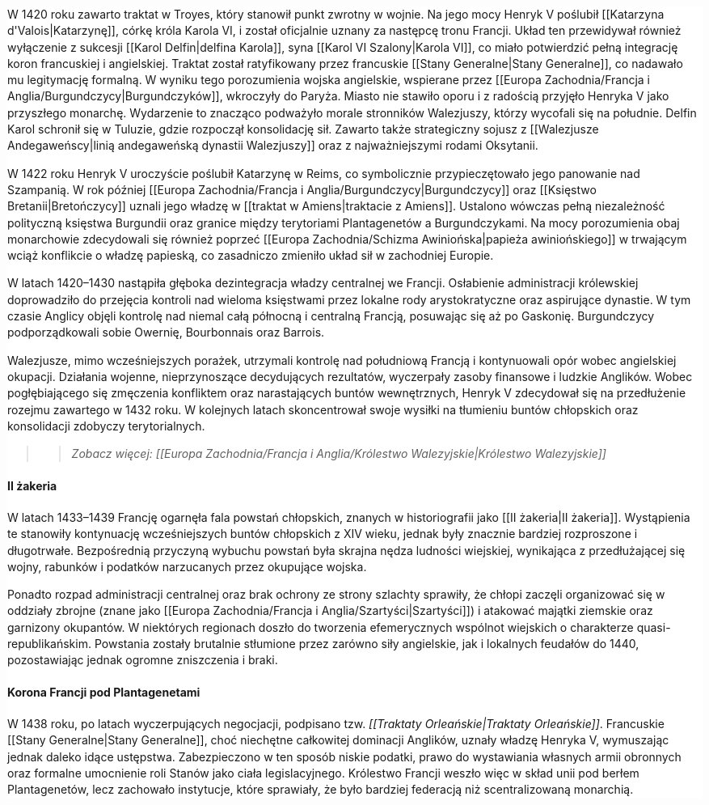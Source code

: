 W 1420 roku zawarto traktat w Troyes, który stanowił punkt zwrotny w wojnie. Na jego mocy Henryk V poślubił [[Katarzyna d'Valois\|Katarzynę]], córkę króla Karola VI, i został oficjalnie uznany za następcę tronu Francji. Układ ten przewidywał również wyłączenie z sukcesji [[Karol Delfin\|delfina Karola]], syna [[Karol VI Szalony\|Karola VI]], co miało potwierdzić pełną integrację koron francuskiej i angielskiej. Traktat został ratyfikowany przez francuskie [[Stany Generalne\|Stany Generalne]], co nadawało mu legitymację formalną. W wyniku tego porozumienia wojska angielskie, wspierane przez [[Europa Zachodnia/Francja i Anglia/Burgundczycy\|Burgundczyków]], wkroczyły do Paryża. Miasto nie stawiło oporu i z radością przyjęło Henryka V jako przyszłego monarchę. Wydarzenie to znacząco podważyło morale stronników Walezjuszy, którzy wycofali się na południe. Delfin Karol schronił się w Tuluzie, gdzie rozpoczął konsolidację sił. Zawarto także strategiczny sojusz z [[Walezjusze Andegaweńscy\|linią andegaweńską dynastii Walezjuszy]] oraz z najważniejszymi rodami Oksytanii.

W 1422 roku Henryk V uroczyście poślubił Katarzynę w Reims, co symbolicznie przypieczętowało jego panowanie nad Szampanią. W rok później [[Europa Zachodnia/Francja i Anglia/Burgundczycy\|Burgundczycy]] oraz [[Księstwo Bretanii\|Bretończycy]] uznali jego władzę w [[traktat w Amiens\|traktacie z Amiens]]. Ustalono wówczas pełną niezależność polityczną księstwa Burgundii oraz granice między terytoriami Plantagenetów a Burgundczykami. Na mocy porozumienia obaj monarchowie zdecydowali się również poprzeć [[Europa Zachodnia/Schizma Awiniońska\|papieża awiniońskiego]] w trwającym wciąż konflikcie o władzę papieską, co zasadniczo zmieniło układ sił w zachodniej Europie.

W latach 1420–1430 nastąpiła głęboka dezintegracja władzy centralnej we Francji. Osłabienie administracji królewskiej doprowadziło do przejęcia kontroli nad wieloma księstwami przez lokalne rody arystokratyczne oraz aspirujące dynastie. W tym czasie Anglicy objęli kontrolę nad niemal całą północną i centralną Francją, posuwając się aż po Gaskonię. Burgundczycy podporządkowali sobie Owernię, Bourbonnais oraz Barrois. 

Walezjusze, mimo wcześniejszych porażek, utrzymali kontrolę nad południową Francją i kontynuowali opór wobec angielskiej okupacji. Działania wojenne, nieprzynoszące decydujących rezultatów, wyczerpały zasoby finansowe i ludzkie Anglików. Wobec pogłębiającego się zmęczenia konfliktem oraz narastających buntów wewnętrznych, Henryk V zdecydował się na przedłużenie rozejmu zawartego w 1432 roku. W kolejnych latach skoncentrował swoje wysiłki na tłumieniu buntów chłopskich oraz konsolidacji zdobyczy terytorialnych.
>> *Zobacz więcej: [[Europa Zachodnia/Francja i Anglia/Królestwo Walezyjskie\|Królestwo Walezyjskie]]* 
#### II żakeria
W latach 1433–1439 Francję ogarnęła fala powstań chłopskich, znanych w historiografii jako [[II żakeria\|II żakeria]]. Wystąpienia te stanowiły kontynuację wcześniejszych buntów chłopskich z XIV wieku, jednak były znacznie bardziej rozproszone i długotrwałe. Bezpośrednią przyczyną wybuchu powstań była skrajna nędza ludności wiejskiej, wynikająca z przedłużającej się wojny, rabunków i podatków narzucanych przez okupujące wojska.

Ponadto rozpad administracji centralnej oraz brak ochrony ze strony szlachty sprawiły, że chłopi zaczęli organizować się w oddziały zbrojne (znane jako [[Europa Zachodnia/Francja i Anglia/Szartyści\|Szartyści]]) i atakować majątki ziemskie oraz garnizony okupantów. W niektórych regionach doszło do tworzenia efemerycznych wspólnot wiejskich o charakterze quasi-republikańskim. Powstania zostały brutalnie stłumione przez zarówno siły angielskie, jak i lokalnych feudałów do 1440, pozostawiając jednak ogromne zniszczenia i braki.

#### Korona Francji pod Plantagenetami
W 1438 roku, po latach wyczerpujących negocjacji, podpisano tzw. *[[Traktaty Orleańskie\|Traktaty Orleańskie]]*. Francuskie [[Stany Generalne\|Stany Generalne]], choć niechętne całkowitej dominacji Anglików, uznały władzę Henryka V, wymuszając jednak daleko idące ustępstwa. Zabezpieczono w ten sposób niskie podatki, prawo do wystawiania własnych armii obronnych oraz formalne umocnienie roli Stanów jako ciała legislacyjnego. Królestwo Francji weszło więc w skład unii pod berłem Plantagenetów, lecz zachowało instytucje, które sprawiały, że było bardziej federacją niż scentralizowaną monarchią.
